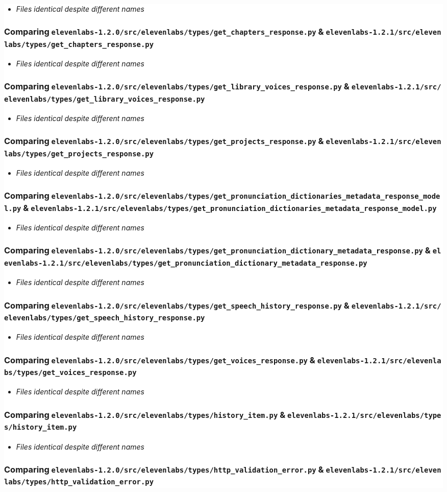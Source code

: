  * *Files identical despite different names*

### Comparing `elevenlabs-1.2.0/src/elevenlabs/types/get_chapters_response.py` & `elevenlabs-1.2.1/src/elevenlabs/types/get_chapters_response.py`

 * *Files identical despite different names*

### Comparing `elevenlabs-1.2.0/src/elevenlabs/types/get_library_voices_response.py` & `elevenlabs-1.2.1/src/elevenlabs/types/get_library_voices_response.py`

 * *Files identical despite different names*

### Comparing `elevenlabs-1.2.0/src/elevenlabs/types/get_projects_response.py` & `elevenlabs-1.2.1/src/elevenlabs/types/get_projects_response.py`

 * *Files identical despite different names*

### Comparing `elevenlabs-1.2.0/src/elevenlabs/types/get_pronunciation_dictionaries_metadata_response_model.py` & `elevenlabs-1.2.1/src/elevenlabs/types/get_pronunciation_dictionaries_metadata_response_model.py`

 * *Files identical despite different names*

### Comparing `elevenlabs-1.2.0/src/elevenlabs/types/get_pronunciation_dictionary_metadata_response.py` & `elevenlabs-1.2.1/src/elevenlabs/types/get_pronunciation_dictionary_metadata_response.py`

 * *Files identical despite different names*

### Comparing `elevenlabs-1.2.0/src/elevenlabs/types/get_speech_history_response.py` & `elevenlabs-1.2.1/src/elevenlabs/types/get_speech_history_response.py`

 * *Files identical despite different names*

### Comparing `elevenlabs-1.2.0/src/elevenlabs/types/get_voices_response.py` & `elevenlabs-1.2.1/src/elevenlabs/types/get_voices_response.py`

 * *Files identical despite different names*

### Comparing `elevenlabs-1.2.0/src/elevenlabs/types/history_item.py` & `elevenlabs-1.2.1/src/elevenlabs/types/history_item.py`

 * *Files identical despite different names*

### Comparing `elevenlabs-1.2.0/src/elevenlabs/types/http_validation_error.py` & `elevenlabs-1.2.1/src/elevenlabs/types/http_validation_error.py`
